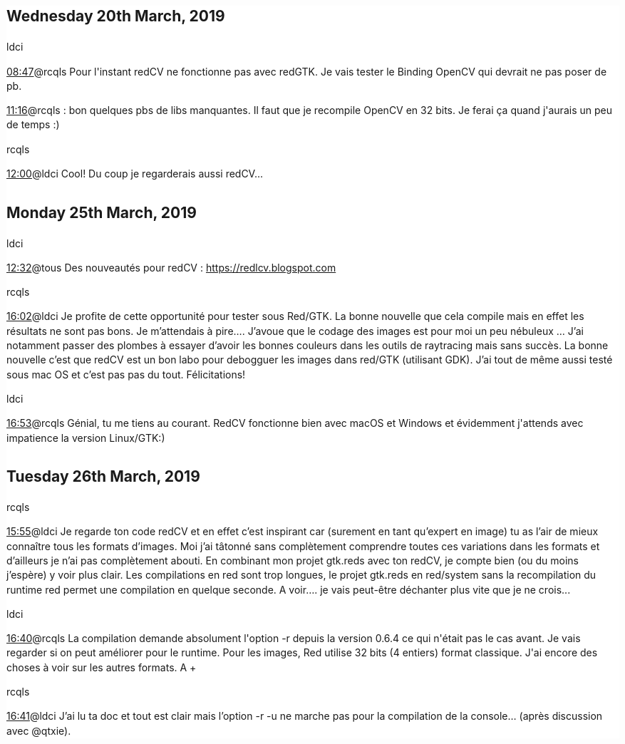 ## Wednesday 20th March, 2019

ldci

[08:47](#msg5c91fe368126720abc11bade)@rcqls Pour l'instant redCV ne fonctionne pas avec redGTK. Je vais tester le Binding OpenCV qui devrait ne pas poser de pb.

[11:16](#msg5c9220f02fb6800d804e51a7)@rcqls : bon quelques pbs de libs manquantes. Il faut que je recompile OpenCV en 32 bits. Je ferai ça quand j'aurais un peu de temps :)

rcqls

[12:00](#msg5c922b7949fdaa0d81e66ee5)@ldci Cool! Du coup je regarderais aussi redCV...

## Monday 25th March, 2019

ldci

[12:32](#msg5c98ca4b8126720abc3e9310)@tous Des nouveautés pour redCV : https://redlcv.blogspot.com

rcqls

[16:02](#msg5c98fb960d71905057632b65)@ldci Je profite de cette opportunité pour tester sous Red/GTK. La bonne nouvelle que cela compile mais en effet les résultats ne sont pas bons. Je m’attendais à pire…. J’avoue que le codage des images est pour moi un peu nébuleux … J’ai notamment passer des plombes à essayer d’avoir les bonnes couleurs dans les outils de raytracing mais sans succès. La bonne nouvelle c’est que redCV est un bon labo pour debogguer les images dans red/GTK (utilisant GDK). J’ai tout de même aussi testé sous mac OS et c’est pas pas du tout. Félicitations!

ldci

[16:53](#msg5c99078952c7a91455f42535)@rcqls Génial, tu me tiens au courant. RedCV fonctionne bien avec macOS et Windows et évidemment j'attends avec impatience la version Linux/GTK:)

## Tuesday 26th March, 2019

rcqls

[15:55](#msg5c9a4b5736704f6eddd7d0c3)@ldci Je regarde ton code redCV et en effet c’est inspirant car (surement en tant qu’expert en image) tu as l’air de mieux connaître tous les formats d’images. Moi j’ai tâtonné sans complètement comprendre toutes ces variations dans les formats et d’ailleurs je n’ai pas complètement abouti. En combinant mon projet gtk.reds avec ton redCV, je compte bien (ou du moins j’espère) y voir plus clair. Les compilations en red sont trop longues, le projet gtk.reds en red/system sans la recompilation du runtime red permet une compilation en quelque seconde. A voir…. je vais peut-être déchanter plus vite que je ne crois...

ldci

[16:40](#msg5c9a55fd81b15c5e4b8d9cce)@rcqls La compilation demande absolument l'option -r depuis la version 0.6.4 ce qui n'était pas le cas avant. Je vais regarder si on peut améliorer pour le runtime. Pour les images, Red utilise 32 bits (4 entiers) format classique. J'ai encore des choses à voir sur les autres formats. A +

rcqls

[16:41](#msg5c9a56576a3d2e230d2b4a85)@ldci J’ai lu ta doc et tout est clair mais l’option -r -u ne marche pas pour la compilation de la console… (après discussion avec @qtxie).
